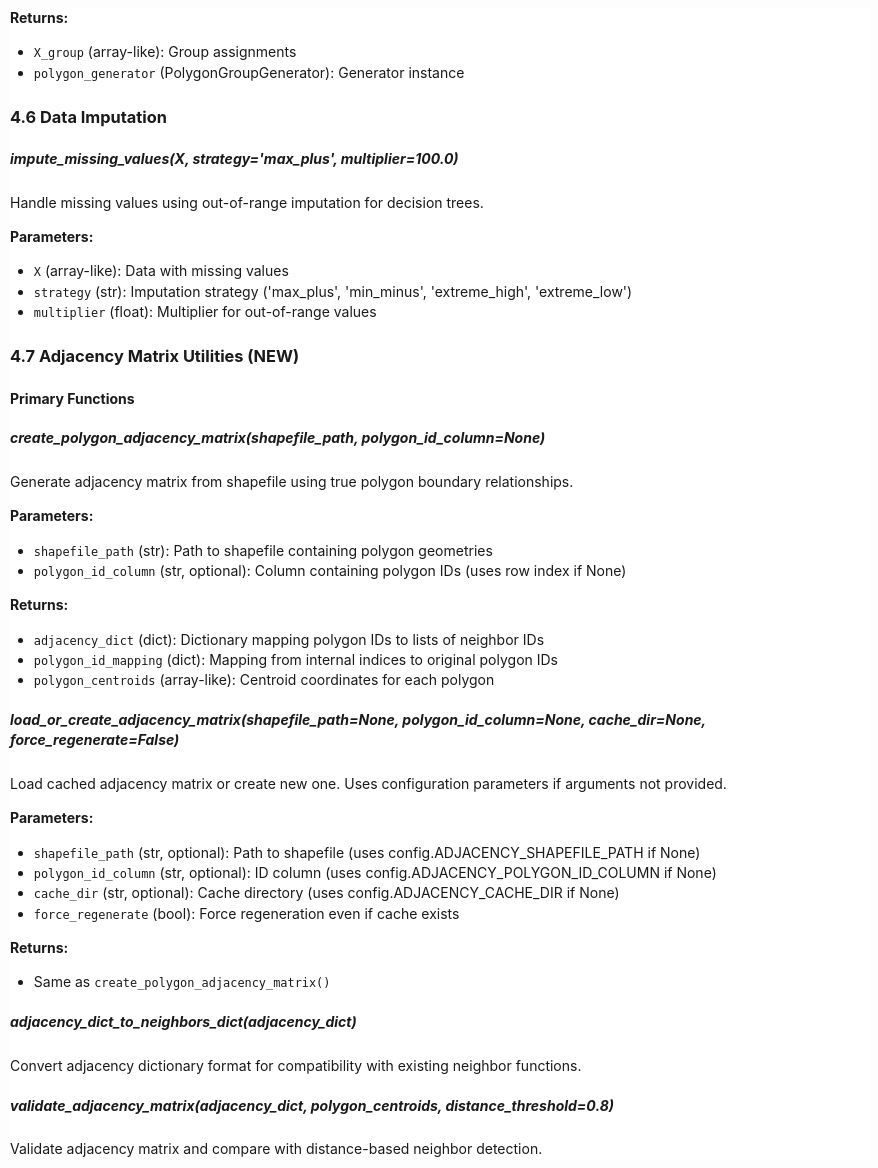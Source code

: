 **Returns:**
- `X_group` (array-like): Group assignments
- `polygon_generator` (PolygonGroupGenerator): Generator instance

### 4.6 Data Imputation

##### **impute_missing_values(X, strategy='max_plus', multiplier=100.0)**
Handle missing values using out-of-range imputation for decision trees.

**Parameters:**
- `X` (array-like): Data with missing values
- `strategy` (str): Imputation strategy ('max_plus', 'min_minus', 'extreme_high', 'extreme_low')
- `multiplier` (float): Multiplier for out-of-range values

### 4.7 Adjacency Matrix Utilities (NEW)

#### **Primary Functions**

##### **create_polygon_adjacency_matrix(shapefile_path, polygon_id_column=None)**
Generate adjacency matrix from shapefile using true polygon boundary relationships.

**Parameters:**
- `shapefile_path` (str): Path to shapefile containing polygon geometries
- `polygon_id_column` (str, optional): Column containing polygon IDs (uses row index if None)

**Returns:**
- `adjacency_dict` (dict): Dictionary mapping polygon IDs to lists of neighbor IDs
- `polygon_id_mapping` (dict): Mapping from internal indices to original polygon IDs
- `polygon_centroids` (array-like): Centroid coordinates for each polygon

##### **load_or_create_adjacency_matrix(shapefile_path=None, polygon_id_column=None, cache_dir=None, force_regenerate=False)**
Load cached adjacency matrix or create new one. Uses configuration parameters if arguments not provided.

**Parameters:**
- `shapefile_path` (str, optional): Path to shapefile (uses config.ADJACENCY_SHAPEFILE_PATH if None)
- `polygon_id_column` (str, optional): ID column (uses config.ADJACENCY_POLYGON_ID_COLUMN if None)
- `cache_dir` (str, optional): Cache directory (uses config.ADJACENCY_CACHE_DIR if None)
- `force_regenerate` (bool): Force regeneration even if cache exists

**Returns:**
- Same as `create_polygon_adjacency_matrix()`

##### **adjacency_dict_to_neighbors_dict(adjacency_dict)**
Convert adjacency dictionary format for compatibility with existing neighbor functions.

##### **validate_adjacency_matrix(adjacency_dict, polygon_centroids, distance_threshold=0.8)**
Validate adjacency matrix and compare with distance-based neighbor detection.
